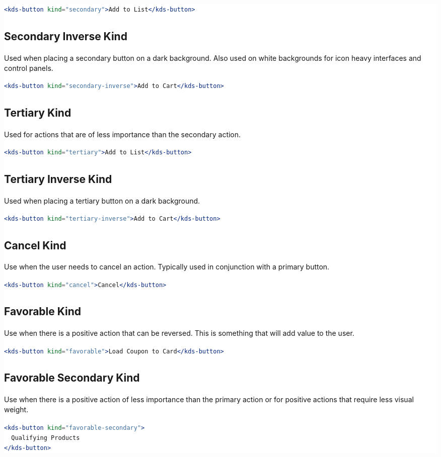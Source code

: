 ```jsx
<kds-button kind="secondary">Add to List</kds-button>
```

## Secondary Inverse Kind

Used when placing a secondary button on a dark background. Also used on white backgrounds for icon heavy interfaces and control panels.

```jsx  { "props": { "style": { "background": "rgb(0, 104, 179)" } } }
<kds-button kind="secondary-inverse">Add to Cart</kds-button>
```

## Tertiary Kind

Used for actions that are of less importance than the secondary action.

```jsx
<kds-button kind="tertiary">Add to List</kds-button>
```

## Tertiary Inverse Kind

Used when placing a tertiary button on a dark background.

```jsx  { "props": { "style": { "background": "rgb(0, 104, 179)" } } }
<kds-button kind="tertiary-inverse">Add to Cart</kds-button>
```

## Cancel Kind

Use when the user needs to cancel an action. Typically used in conjunction with a primary button.

```jsx
<kds-button kind="cancel">Cancel</kds-button>
```

## Favorable Kind

Use when there is a positive action that can be reversed. This is something that will add value to the user.

```jsx
<kds-button kind="favorable">Load Coupon to Card</kds-button>
```

## Favorable Secondary Kind

Use when there is a positive action of less importance than the primary action or for positive actions that require less visual weight.

```jsx
<kds-button kind="favorable-secondary">
  Qualifying Products
</kds-button>
```
